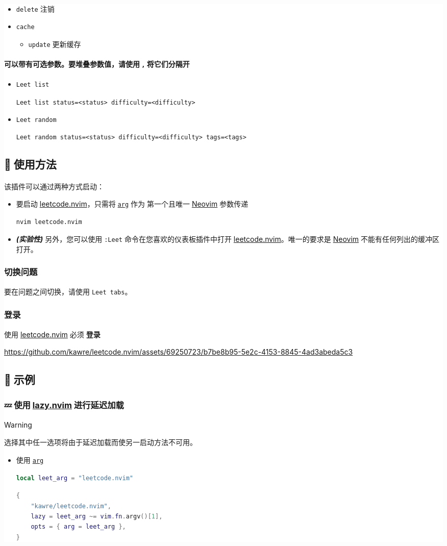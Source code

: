   - `delete` 注销

- `cache`

  - `update` 更新缓存

#### 可以带有可选参数。要堆叠参数值，请使用 `,` 将它们分隔开

- `Leet list`

  ```
  Leet list status=<status> difficulty=<difficulty>
  ```

- `Leet random`

  ```
  Leet random status=<status> difficulty=<difficulty> tags=<tags>
  ```

## 🚀 使用方法

该插件可以通过两种方式启动：

- 要启动 [leetcode.nvim]，只需将 [`arg`](#arg)
  作为 第一个且唯一 [Neovim] 参数传递

  ```
  nvim leetcode.nvim
  ```

- _**(实验性)**_ 另外，您可以使用 `:Leet` 命令在您喜欢的仪表板插件中打开
  [leetcode.nvim]。唯一的要求是 [Neovim] 不能有任何列出的缓冲区打开。

### 切换问题

要在问题之间切换，请使用 `Leet tabs`。

### 登录

使用 [leetcode.nvim] 必须 **登录**

https://github.com/kawre/leetcode.nvim/assets/69250723/b7be8b95-5e2c-4153-8845-4ad3abeda5c3

## 🍴 示例

### 💤 使用 [lazy.nvim] 进行延迟加载

> [!WARNING]
> 选择其中任一选项将由于延迟加载而使另一启动方法不可用。

- 使用 [`arg`](#arg)

  ```lua
  local leet_arg = "leetcode.nvim"
  ```

  ```lua
  {
      "kawre/leetcode.nvim",
      lazy = leet_arg ~= vim.fn.argv()[1],
      opts = { arg = leet_arg },
  }
  ```


[image.nvim]: https://github.com/3rd/image.nvim
[lazy.nvim]: https://github.com/folke/lazy.nvim
[leetcode]: https://leetcode.com
[leetcode.cn]: https://leetcode.cn
[leetcode.nvim]: https://github.com/kawre/leetcode.nvim
[neovim]: https://github.com/neovim/neovim
[nerd-font]: https://www.nerdfonts.com
[nui.nvim]: https://github.com/MunifTanjim/nui.nvim
[nvim-notify]: https://github.com/rcarriga/nvim-notify
[nvim-treesitter]: https://github.com/nvim-treesitter/nvim-treesitter
[nvim-web-devicons]: https://github.com/nvim-tree/nvim-web-devicons
[telescope.nvim]: https://github.com/nvim-telescope/telescope.nvim